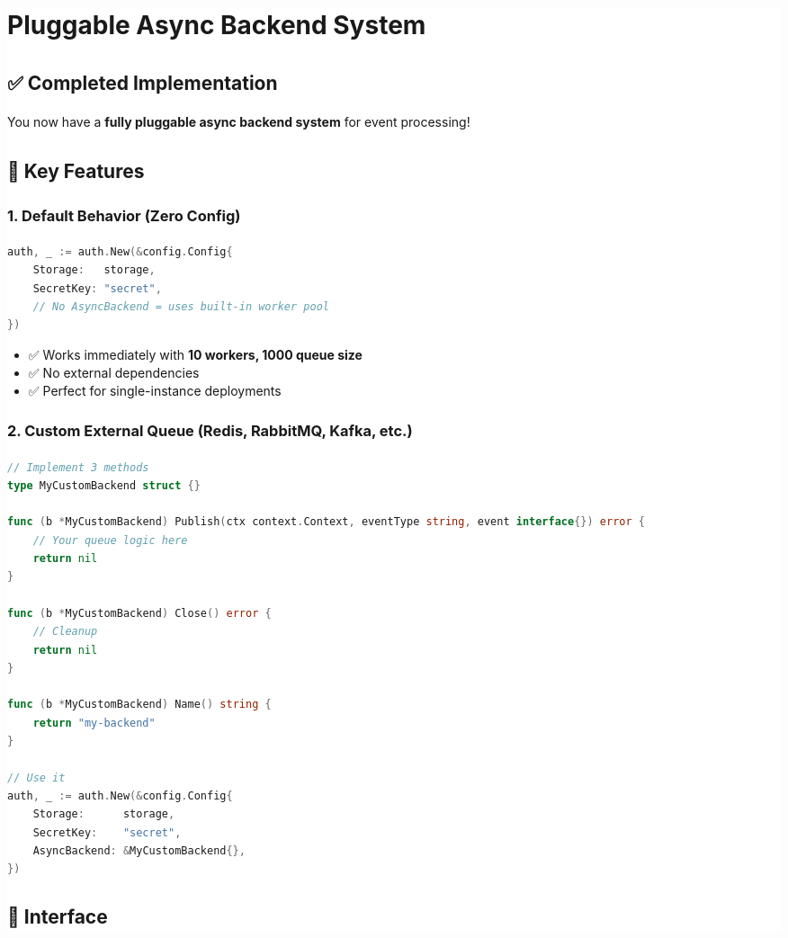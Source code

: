 # Pluggable Async Backend System

## ✅ Completed Implementation

You now have a **fully pluggable async backend system** for event processing!

## 🎯 Key Features

### 1. **Default Behavior (Zero Config)**
```go
auth, _ := auth.New(&config.Config{
    Storage:   storage,
    SecretKey: "secret",
    // No AsyncBackend = uses built-in worker pool
})
```
- ✅ Works immediately with **10 workers, 1000 queue size**
- ✅ No external dependencies
- ✅ Perfect for single-instance deployments

### 2. **Custom External Queue (Redis, RabbitMQ, Kafka, etc.)**
```go
// Implement 3 methods
type MyCustomBackend struct {}

func (b *MyCustomBackend) Publish(ctx context.Context, eventType string, event interface{}) error {
    // Your queue logic here
    return nil
}

func (b *MyCustomBackend) Close() error {
    // Cleanup
    return nil
}

func (b *MyCustomBackend) Name() string {
    return "my-backend"
}

// Use it
auth, _ := auth.New(&config.Config{
    Storage:      storage,
    SecretKey:    "secret",
    AsyncBackend: &MyCustomBackend{},
})
```

## 🔧 Interface
